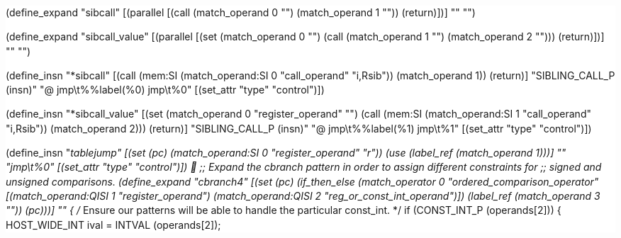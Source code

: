 (define_expand "sibcall"
  [(parallel [(call (match_operand 0 "")
		    (match_operand 1 ""))
	      (return)])]
  ""
  "")

(define_expand "sibcall_value"
  [(parallel [(set (match_operand 0 "")
		   (call (match_operand 1 "")
			 (match_operand 2 "")))
	      (return)])]
  ""
  "")

(define_insn "*sibcall"
 [(call (mem:SI (match_operand:SI 0 "call_operand" "i,Rsib"))
	(match_operand 1))
  (return)]
  "SIBLING_CALL_P (insn)"
  "@
    jmp\\t%%label(%0)
    jmp\\t%0"
  [(set_attr "type" "control")])

(define_insn "*sibcall_value"
 [(set (match_operand 0 "register_operand" "")
       (call (mem:SI (match_operand:SI 1 "call_operand" "i,Rsib"))
	     (match_operand 2)))
  (return)]
  "SIBLING_CALL_P (insn)"
  "@
    jmp\\t%%label(%1)
    jmp\\t%1"
  [(set_attr "type" "control")])

(define_insn "*tablejump"
  [(set (pc)
	(match_operand:SI 0 "register_operand" "r"))
   (use (label_ref (match_operand 1)))]
  ""
  "jmp\\t%0"
  [(set_attr "type" "control")])

;; Expand the cbranch pattern in order to assign different constraints for
;; signed and unsigned comparisons.
(define_expand "cbranch<mode>4"
  [(set (pc)
     (if_then_else
       (match_operator 0 "ordered_comparison_operator"
	 [(match_operand:QISI 1 "register_operand")
	  (match_operand:QISI 2 "reg_or_const_int_operand")])
       (label_ref (match_operand 3 ""))
       (pc)))]
  ""
{
  /* Ensure our patterns will be able to handle the particular const_int.  */
  if (CONST_INT_P (operands[2]))
    {
      HOST_WIDE_INT ival = INTVAL (operands[2]);
